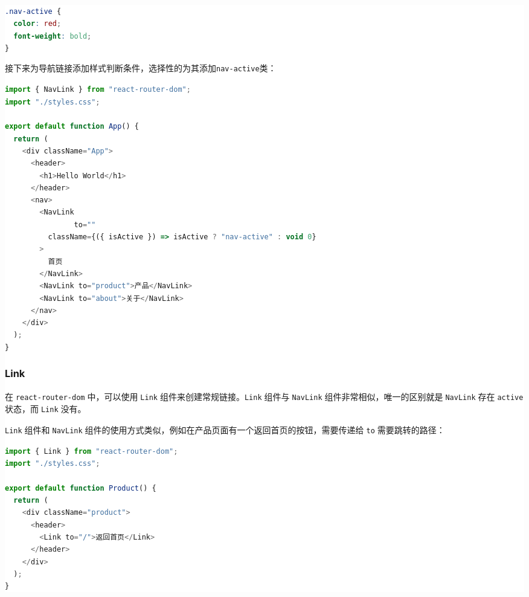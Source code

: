 ```css
.nav-active {
  color: red;
  font-weight: bold;
}
```

接下来为导航链接添加样式判断条件，选择性的为其添加`nav-active`类：

```javascript
import { NavLink } from "react-router-dom";
import "./styles.css";

export default function App() {
  return (
    <div className="App">
      <header>
        <h1>Hello World</h1>
      </header>
      <nav>
        <NavLink
    			to=""
          className={({ isActive }) => isActive ? "nav-active" : void 0}
        >
          首页
        </NavLink>
        <NavLink to="product">产品</NavLink>
        <NavLink to="about">关于</NavLink>
      </nav>
    </div>
  );
}
```

### Link

在 `react-router-dom` 中，可以使用 `Link` 组件来创建常规链接。`Link` 组件与 `NavLink` 组件非常相似，唯一的区别就是 `NavLink` 存在 `active` 状态，而 `Link` 没有。

`Link` 组件和 `NavLink` 组件的使用方式类似，例如在产品页面有一个返回首页的按钮，需要传递给 `to` 需要跳转的路径：

```javascript
import { Link } from "react-router-dom";
import "./styles.css";

export default function Product() {
  return (
    <div className="product">
      <header>
        <Link to="/">返回首页</Link>
      </header>
    </div>
  );
}
```
